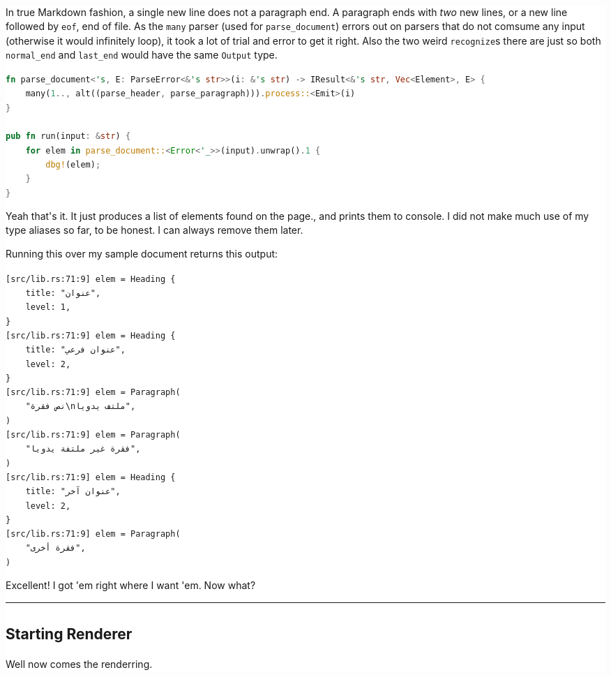 In true Markdown fashion, a single new line does not a paragraph end. A paragraph ends with *two* new lines, or a new line followed by `eof`, end of file. As the `many` parser (used for `parse_document`) errors out on parsers that do not comsume any input (otherwise it would infinitely loop), it took a lot of trial and error to get it right. Also the two weird `recognize`s there are just so both `normal_end` and `last_end` would have the same `Output` type.

```rust
fn parse_document<'s, E: ParseError<&'s str>>(i: &'s str) -> IResult<&'s str, Vec<Element>, E> {
    many(1.., alt((parse_header, parse_paragraph))).process::<Emit>(i)
}

pub fn run(input: &str) {
    for elem in parse_document::<Error<'_>>(input).unwrap().1 {
        dbg!(elem);
    }
}
```

Yeah that's it. It just produces a list of elements found on the page., and prints them to console. I did not make much use of my type aliases so far, to be honest. I can always remove them later.

Running this over my sample document returns this output:

```
[src/lib.rs:71:9] elem = Heading {
    title: "عنوان",
    level: 1,
}
[src/lib.rs:71:9] elem = Heading {
    title: "عنوان فرعي",
    level: 2,
}
[src/lib.rs:71:9] elem = Paragraph(
    "نص فقرة\nملتف يدويا",
)
[src/lib.rs:71:9] elem = Paragraph(
    "فقرة غير ملتفة يدويا",
)
[src/lib.rs:71:9] elem = Heading {
    title: "عنوان آخر",
    level: 2,
}
[src/lib.rs:71:9] elem = Paragraph(
    "فقرة أخرى",
)
```

Excellent! I got 'em right where I want 'em. Now what?

---

## Starting Renderer

Well now comes the renderring.


[^complete]: The last one, `Complete`, is about error generation, to indicate whether errors should differentiate between a parser that failed because of potentially incomplete information, or failed because it just does not fit. I am not insterested in the streaming version, hence they are both `Complete`.
[^rustybuzz]: Who also was instrumental in bringing [`rustybuzz`](https://github.com/harfbuzz/rustybuzz) to par with `harfbuzz`. Cool guy.